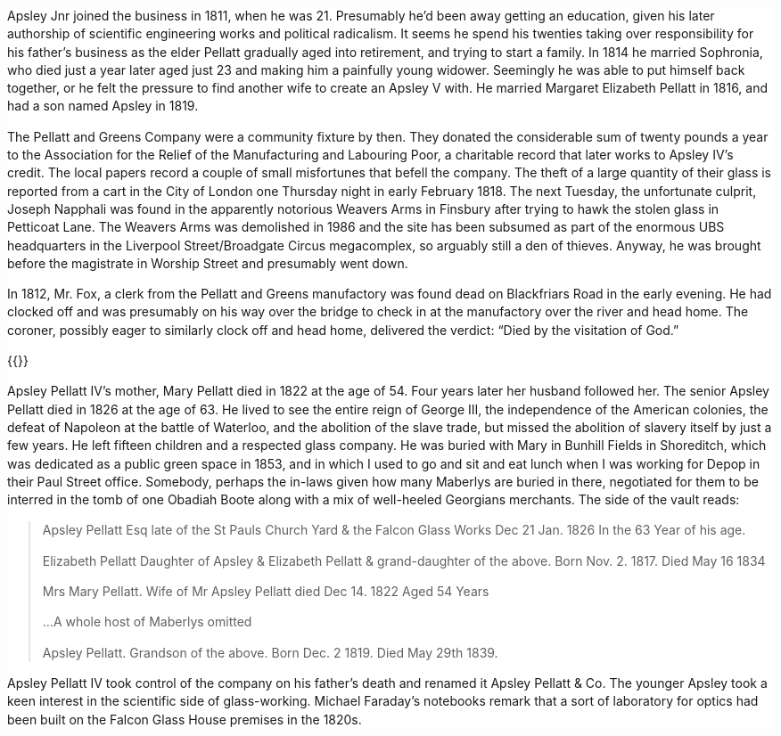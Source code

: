 Apsley Jnr joined the business in 1811, when he was 21. Presumably he’d been away getting an education, given his later authorship of scientific engineering works and political radicalism. It seems he spend his twenties taking over responsibility for his father’s business as the elder Pellatt gradually aged into retirement, and trying to start a family. In 1814 he married Sophronia, who died just a year later aged just 23 and making him a painfully young widower. Seemingly he was able to put himself back together, or he felt the pressure to find another wife to create an Apsley V with. He married Margaret Elizabeth Pellatt in 1816, and had a son named Apsley in 1819.

The Pellatt and Greens Company were a community fixture by then. They donated the considerable sum of twenty pounds a year to the Association for the Relief of the Manufacturing and Labouring Poor, a charitable record that later works to Apsley IV’s credit. The local papers record a couple of small misfortunes that befell the company. The theft of a large quantity of their glass is reported from a cart in the City of London one Thursday night in early February 1818. The next Tuesday, the unfortunate culprit, Joseph Napphali was found in the apparently notorious Weavers Arms in Finsbury after trying to hawk the stolen glass in Petticoat Lane. The Weavers Arms was demolished in 1986 and the site has been subsumed as part of the enormous UBS headquarters in the Liverpool Street/Broadgate Circus megacomplex, so arguably still a den of thieves. Anyway, he was brought before the magistrate in Worship Street and presumably went down.

In 1812, Mr. Fox, a clerk from the Pellatt and Greens manufactory was found dead on Blackfriars Road in the early evening. He had clocked off and was presumably on his way over the bridge to check in at the manufactory over the river and head home. The coroner, possibly eager to similarly clock off and head home, delivered the verdict: “Died by the visitation of God.”

{{<photo src="/img/pellatt-bunhill.jpg" alt="Etching of a figure in a cemetary" caption="Bunhill Fields, a burying ground for Dissenters" >}}

Apsley Pellatt IV’s mother, Mary Pellatt died in 1822 at the age of 54. Four years later her husband followed her. The senior Apsley Pellatt died in 1826 at the age of 63. He lived to see the entire reign of George III, the independence of the American colonies, the defeat of Napoleon at the battle of Waterloo, and the abolition of the slave trade, but missed the abolition of slavery itself by just a few years. He left fifteen children and a respected glass company. He was buried with Mary in Bunhill Fields in Shoreditch, which was dedicated as a public green space in 1853, and in which I used to go and sit and eat lunch when I was working for Depop in their Paul Street office.  Somebody, perhaps the in-laws given how many Maberlys are buried in there, negotiated for them to be interred in the tomb of one Obadiah Boote along with a mix of well-heeled Georgians merchants. The side of the vault reads:

> Apsley Pellatt Esq late of the St Pauls Church Yard & the Falcon Glass Works Dec 21 Jan. 1826 In the 63 Year of his age.
>
> Elizabeth Pellatt Daughter of Apsley & Elizabeth Pellatt & grand-daughter of the above. Born Nov. 2. 1817. Died May 16 1834
>
> Mrs Mary Pellatt. Wife of Mr Apsley Pellatt died Dec 14. 1822 Aged 54 Years
>
> …A whole host of Maberlys omitted
>
> Apsley Pellatt. Grandson of the above. Born Dec. 2 1819. Died May 29th 1839.

Apsley Pellatt IV took control of the company on his father’s death and renamed it Apsley Pellatt & Co. The younger Apsley took a keen interest in the scientific side of glass-working. Michael Faraday’s notebooks remark that a sort of laboratory for optics had been built on the Falcon Glass House premises in the 1820s. 
